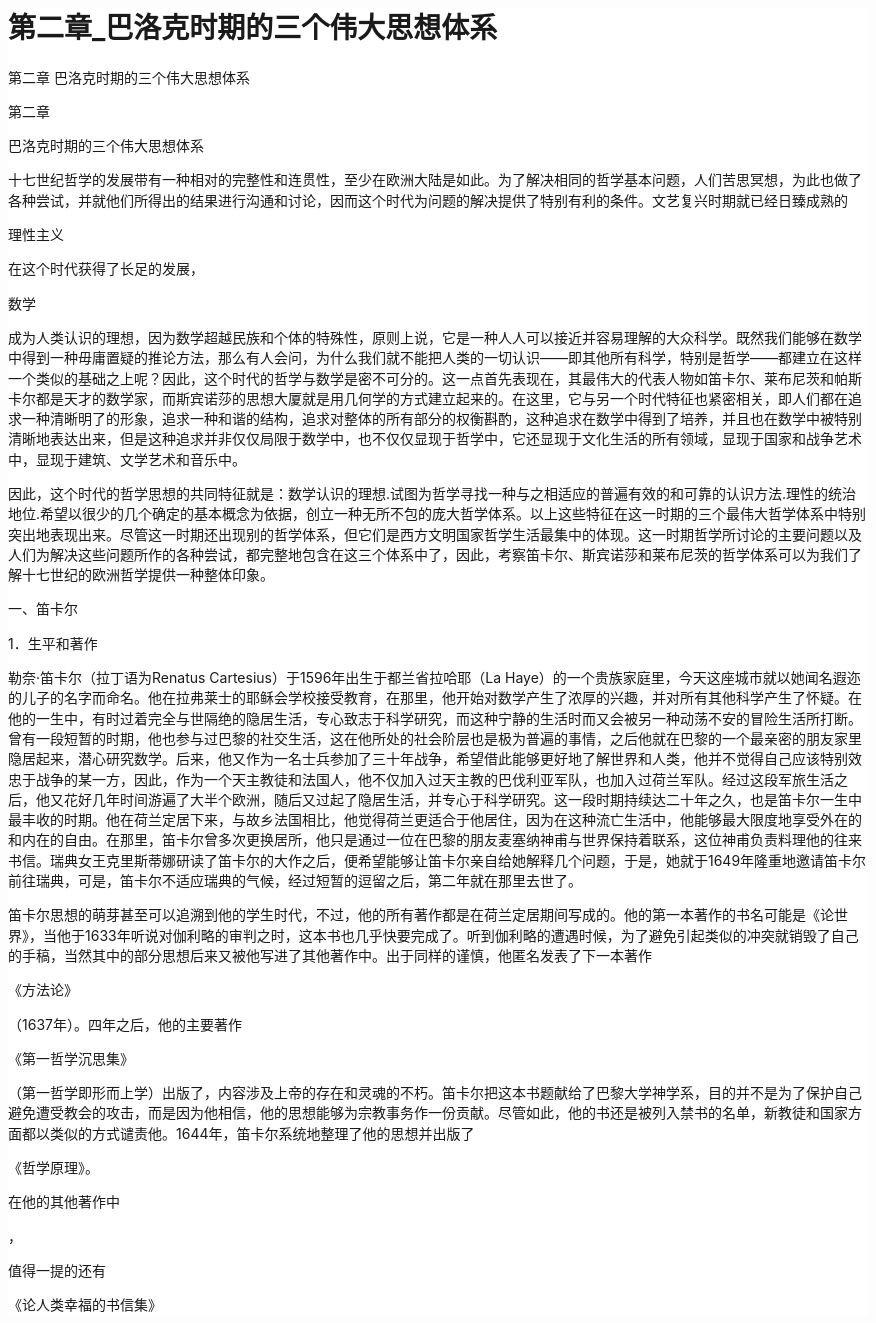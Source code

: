 # 第二章_巴洛克时期的三个伟大思想体系

第二章 巴洛克时期的三个伟大思想体系

第二章

巴洛克时期的三个伟大思想体系

十七世纪哲学的发展带有一种相对的完整性和连贯性，至少在欧洲大陆是如此。为了解决相同的哲学基本问题，人们苦思冥想，为此也做了各种尝试，并就他们所得出的结果进行沟通和讨论，因而这个时代为问题的解决提供了特别有利的条件。文艺复兴时期就已经日臻成熟的

理性主义

在这个时代获得了长足的发展，

数学

成为人类认识的理想，因为数学超越民族和个体的特殊性，原则上说，它是一种人人可以接近并容易理解的大众科学。既然我们能够在数学中得到一种毋庸置疑的推论方法，那么有人会问，为什么我们就不能把人类的一切认识——即其他所有科学，特别是哲学——都建立在这样一个类似的基础之上呢？因此，这个时代的哲学与数学是密不可分的。这一点首先表现在，其最伟大的代表人物如笛卡尔、莱布尼茨和帕斯卡尔都是天才的数学家，而斯宾诺莎的思想大厦就是用几何学的方式建立起来的。在这里，它与另一个时代特征也紧密相关，即人们都在追求一种清晰明了的形象，追求一种和谐的结构，追求对整体的所有部分的权衡斟酌，这种追求在数学中得到了培养，并且也在数学中被特别清晰地表达出来，但是这种追求并非仅仅局限于数学中，也不仅仅显现于哲学中，它还显现于文化生活的所有领域，显现于国家和战争艺术中，显现于建筑、文学艺术和音乐中。

因此，这个时代的哲学思想的共同特征就是：数学认识的理想.试图为哲学寻找一种与之相适应的普遍有效的和可靠的认识方法.理性的统治地位.希望以很少的几个确定的基本概念为依据，创立一种无所不包的庞大哲学体系。以上这些特征在这一时期的三个最伟大哲学体系中特别突出地表现出来。尽管这一时期还出现别的哲学体系，但它们是西方文明国家哲学生活最集中的体现。这一时期哲学所讨论的主要问题以及人们为解决这些问题所作的各种尝试，都完整地包含在这三个体系中了，因此，考察笛卡尔、斯宾诺莎和莱布尼茨的哲学体系可以为我们了解十七世纪的欧洲哲学提供一种整体印象。

一、笛卡尔

1．生平和著作

勒奈·笛卡尔（拉丁语为Renatus Cartesius）于1596年出生于都兰省拉哈耶（La Haye）的一个贵族家庭里，今天这座城市就以她闻名遐迩的儿子的名字而命名。他在拉弗莱士的耶稣会学校接受教育，在那里，他开始对数学产生了浓厚的兴趣，并对所有其他科学产生了怀疑。在他的一生中，有时过着完全与世隔绝的隐居生活，专心致志于科学研究，而这种宁静的生活时而又会被另一种动荡不安的冒险生活所打断。曾有一段短暂的时期，他也参与过巴黎的社交生活，这在他所处的社会阶层也是极为普遍的事情，之后他就在巴黎的一个最亲密的朋友家里隐居起来，潜心研究数学。后来，他又作为一名士兵参加了三十年战争，希望借此能够更好地了解世界和人类，他并不觉得自己应该特别效忠于战争的某一方，因此，作为一个天主教徒和法国人，他不仅加入过天主教的巴伐利亚军队，也加入过荷兰军队。经过这段军旅生活之后，他又花好几年时间游遍了大半个欧洲，随后又过起了隐居生活，并专心于科学研究。这一段时期持续达二十年之久，也是笛卡尔一生中最丰收的时期。他在荷兰定居下来，与故乡法国相比，他觉得荷兰更适合于他居住，因为在这种流亡生活中，他能够最大限度地享受外在的和内在的自由。在那里，笛卡尔曾多次更换居所，他只是通过一位在巴黎的朋友麦塞纳神甫与世界保持着联系，这位神甫负责料理他的往来书信。瑞典女王克里斯蒂娜研读了笛卡尔的大作之后，便希望能够让笛卡尔亲自给她解释几个问题，于是，她就于1649年隆重地邀请笛卡尔前往瑞典，可是，笛卡尔不适应瑞典的气候，经过短暂的逗留之后，第二年就在那里去世了。

笛卡尔思想的萌芽甚至可以追溯到他的学生时代，不过，他的所有著作都是在荷兰定居期间写成的。他的第一本著作的书名可能是《论世界》，当他于1633年听说对伽利略的审判之时，这本书也几乎快要完成了。听到伽利略的遭遇时候，为了避免引起类似的冲突就销毁了自己的手稿，当然其中的部分思想后来又被他写进了其他著作中。出于同样的谨慎，他匿名发表了下一本著作

《方法论》

（1637年）。四年之后，他的主要著作

《第一哲学沉思集》

（第一哲学即形而上学）出版了，内容涉及上帝的存在和灵魂的不朽。笛卡尔把这本书题献给了巴黎大学神学系，目的并不是为了保护自己避免遭受教会的攻击，而是因为他相信，他的思想能够为宗教事务作一份贡献。尽管如此，他的书还是被列入禁书的名单，新教徒和国家方面都以类似的方式谴责他。1644年，笛卡尔系统地整理了他的思想并出版了

《哲学原理》。

在他的其他著作中

，

值得一提的还有

《论人类幸福的书信集》
